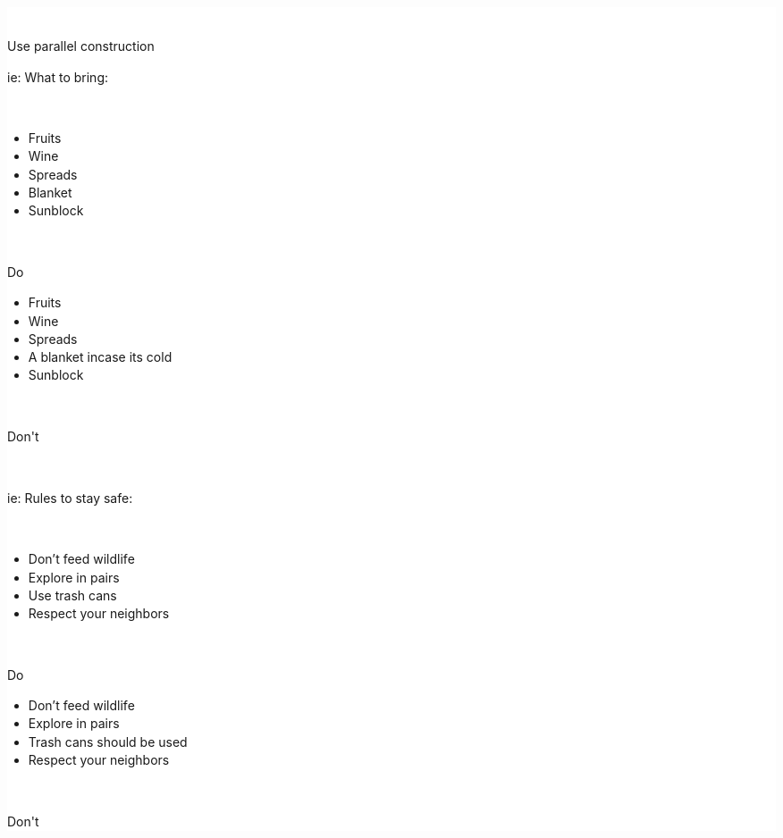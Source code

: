 <br />


Use parallel construction 

ie: What to bring: 

<br />

<Grid variant='smallCards' >
    <Box>
        <ul>
            <li class="example-text">Fruits</li>
            <li class="example-text">Wine</li>
            <li class="example-text">Spreads</li>
            <li class="example-text">Blanket</li>
            <li class="example-text">Sunblock</li>
        </ul>
        <br />
        <p class="do">Do</p>
    </Box>
    <Box>
        <ul>
            <li class="example-text">Fruits</li>
            <li class="example-text">Wine</li>
            <li class="example-text">Spreads</li>
            <li class="example-text">A blanket incase its cold</li>
            <li class="example-text">Sunblock</li>
        </ul>
        <br />
        <p class="dont">Don't</p>
    </Box>
</Grid>

<br />

ie: Rules to stay safe:

<br />

<Grid variant='smallCards' >
    <Box>
        <ul>
            <li class="example-text">Don’t feed wildlife</li>
            <li class="example-text">Explore in pairs</li>
            <li class="example-text">Use trash cans</li>
            <li class="example-text">Respect your neighbors</li>
        </ul>
        <br />
        <p class="do">Do</p>
    </Box>
    <Box>
        <ul>
            <li class="example-text">Don’t feed wildlife</li>
            <li class="example-text">Explore in pairs</li>
            <li class="example-text">Trash cans should be used</li>
            <li class="example-text">Respect your neighbors</li>
        </ul>
        <br />
        <p class="dont">Don't</p>
    </Box>
</Grid>
